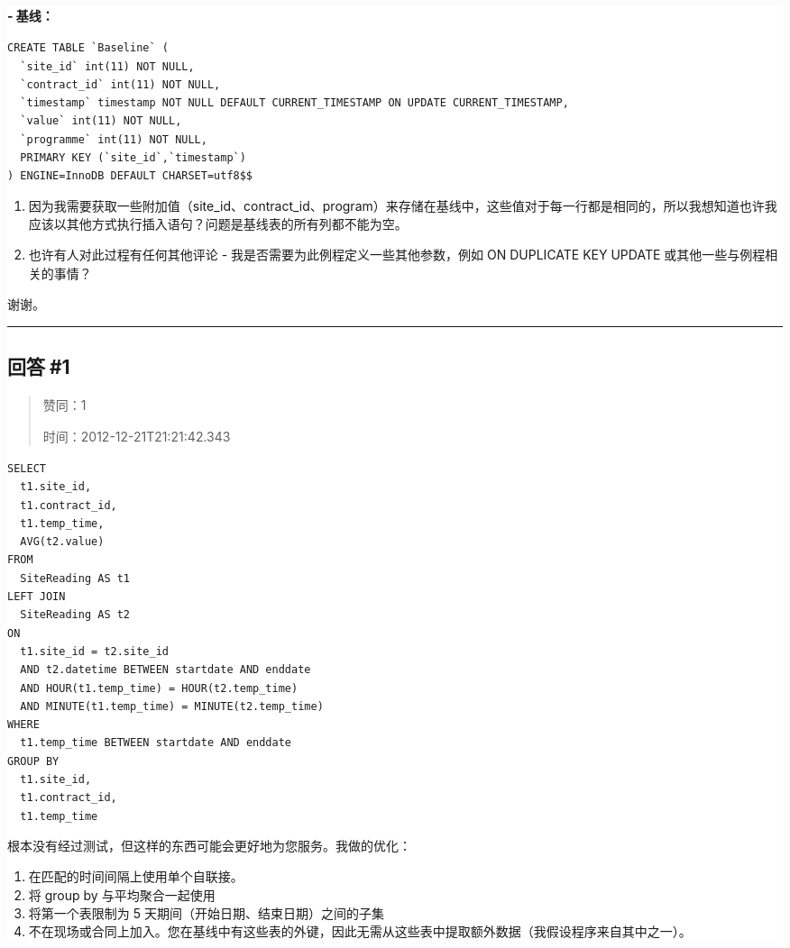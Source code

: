 **- 基线：**

```
CREATE TABLE `Baseline` (
  `site_id` int(11) NOT NULL,
  `contract_id` int(11) NOT NULL,
  `timestamp` timestamp NOT NULL DEFAULT CURRENT_TIMESTAMP ON UPDATE CURRENT_TIMESTAMP,
  `value` int(11) NOT NULL,
  `programme` int(11) NOT NULL,
  PRIMARY KEY (`site_id`,`timestamp`)
) ENGINE=InnoDB DEFAULT CHARSET=utf8$$ 
```

1.  因为我需要获取一些附加值（site_id、contract_id、program）来存储在基线中，这些值对于每一行都是相同的，所以我想知道也许我应该以其他方式执行插入语句？问题是基线表的所有列都不能为空。

2.  也许有人对此过程有任何其他评论 - 我是否需要为此例程定义一些其他参数，例如 ON DUPLICATE KEY UPDATE 或其他一些与例程相关的事情？

谢谢。

* * *

## 回答 #1

> 赞同：1
> 
> 时间：2012-12-21T21:21:42.343

```
SELECT 
  t1.site_id,
  t1.contract_id,
  t1.temp_time,
  AVG(t2.value)
FROM 
  SiteReading AS t1
LEFT JOIN 
  SiteReading AS t2
ON 
  t1.site_id = t2.site_id 
  AND t2.datetime BETWEEN startdate AND enddate
  AND HOUR(t1.temp_time) = HOUR(t2.temp_time) 
  AND MINUTE(t1.temp_time) = MINUTE(t2.temp_time)
WHERE 
  t1.temp_time BETWEEN startdate AND enddate
GROUP BY
  t1.site_id,
  t1.contract_id,
  t1.temp_time 
```

根本没有经过测试，但这样的东西可能会更好地为您服务。我做的优化：

1.  在匹配的时间间隔上使用单个自联接。
2.  将 group by 与平均聚合一起使用
3.  将第一个表限制为 5 天期间（开始日期、结束日期）之间的子集
4.  不在现场或合同上加入。您在基线中有这些表的外键，因此无需从这些表中提取额外数据（我假设程序来自其中之一）。
